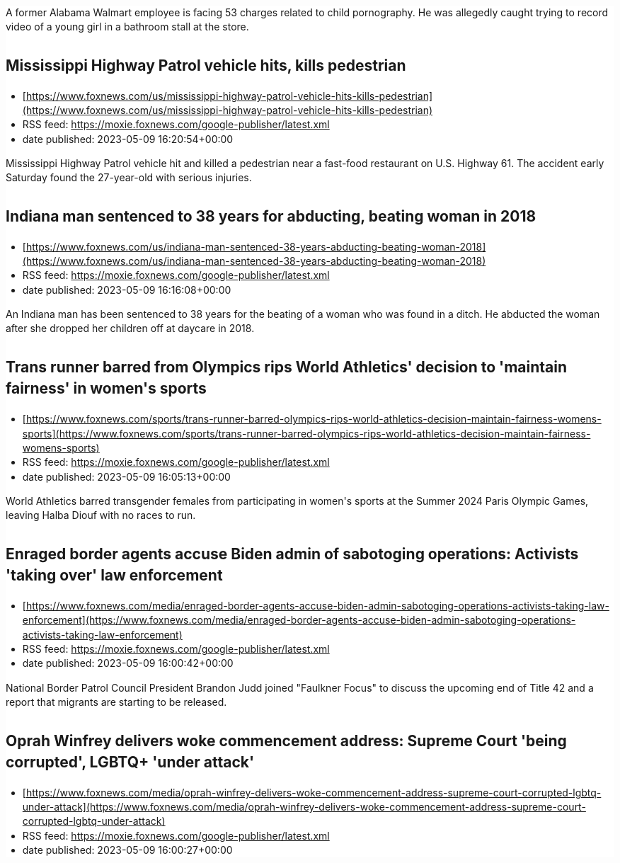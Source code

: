 A former Alabama Walmart employee is facing 53 charges related to child pornography. He was allegedly caught trying to record video of a young girl in a bathroom stall at the store.

## Mississippi Highway Patrol vehicle hits, kills pedestrian
 - [https://www.foxnews.com/us/mississippi-highway-patrol-vehicle-hits-kills-pedestrian](https://www.foxnews.com/us/mississippi-highway-patrol-vehicle-hits-kills-pedestrian)
 - RSS feed: https://moxie.foxnews.com/google-publisher/latest.xml
 - date published: 2023-05-09 16:20:54+00:00

Mississippi Highway Patrol vehicle hit and killed a pedestrian near a fast-food restaurant on U.S. Highway 61. The accident early Saturday found the 27-year-old with serious injuries.

## Indiana man sentenced to 38 years for abducting, beating woman in 2018
 - [https://www.foxnews.com/us/indiana-man-sentenced-38-years-abducting-beating-woman-2018](https://www.foxnews.com/us/indiana-man-sentenced-38-years-abducting-beating-woman-2018)
 - RSS feed: https://moxie.foxnews.com/google-publisher/latest.xml
 - date published: 2023-05-09 16:16:08+00:00

An Indiana man has been sentenced to 38 years for the beating of a woman who was found in a ditch. He abducted the woman after she dropped her children off at daycare in 2018.

## Trans runner barred from Olympics rips World Athletics' decision to 'maintain fairness' in women's sports
 - [https://www.foxnews.com/sports/trans-runner-barred-olympics-rips-world-athletics-decision-maintain-fairness-womens-sports](https://www.foxnews.com/sports/trans-runner-barred-olympics-rips-world-athletics-decision-maintain-fairness-womens-sports)
 - RSS feed: https://moxie.foxnews.com/google-publisher/latest.xml
 - date published: 2023-05-09 16:05:13+00:00

World Athletics barred transgender females from participating in women&apos;s sports at the Summer 2024 Paris Olympic Games, leaving Halba Diouf with no races to run.

## Enraged border agents accuse Biden admin of sabotoging operations: Activists 'taking over' law enforcement
 - [https://www.foxnews.com/media/enraged-border-agents-accuse-biden-admin-sabotoging-operations-activists-taking-law-enforcement](https://www.foxnews.com/media/enraged-border-agents-accuse-biden-admin-sabotoging-operations-activists-taking-law-enforcement)
 - RSS feed: https://moxie.foxnews.com/google-publisher/latest.xml
 - date published: 2023-05-09 16:00:42+00:00

National Border Patrol Council President Brandon Judd joined &quot;Faulkner Focus&quot; to discuss the upcoming end of Title 42 and a report that migrants are starting to be released.

## Oprah Winfrey delivers woke commencement address: Supreme Court 'being corrupted', LGBTQ+ 'under attack'
 - [https://www.foxnews.com/media/oprah-winfrey-delivers-woke-commencement-address-supreme-court-corrupted-lgbtq-under-attack](https://www.foxnews.com/media/oprah-winfrey-delivers-woke-commencement-address-supreme-court-corrupted-lgbtq-under-attack)
 - RSS feed: https://moxie.foxnews.com/google-publisher/latest.xml
 - date published: 2023-05-09 16:00:27+00:00
